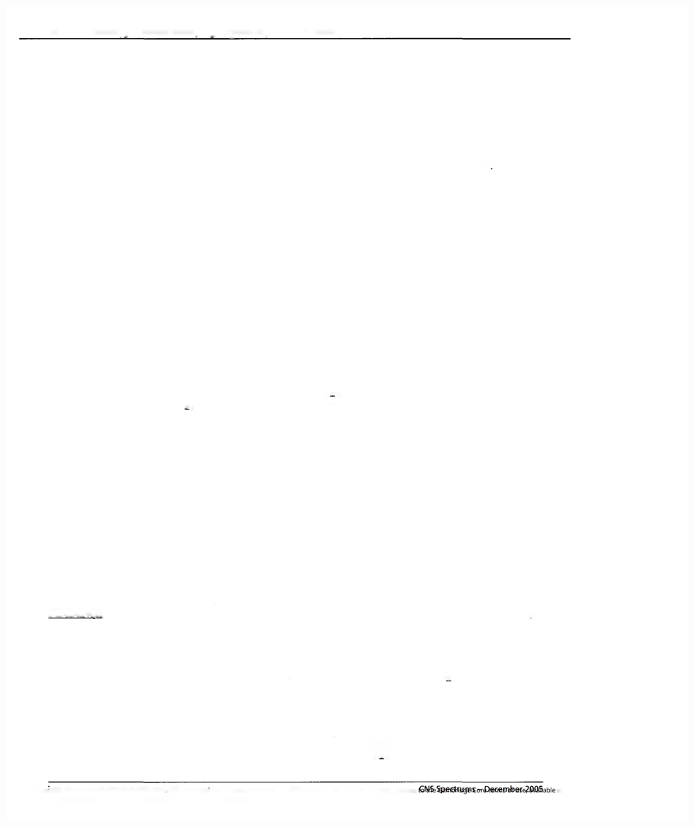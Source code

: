 ![Long-TennCardiovascularEffectsofMixedAmphetam_4_7](Generated/images/Long-TennCardiovascularEffectsofMixedAmphetam_4_7.png)

